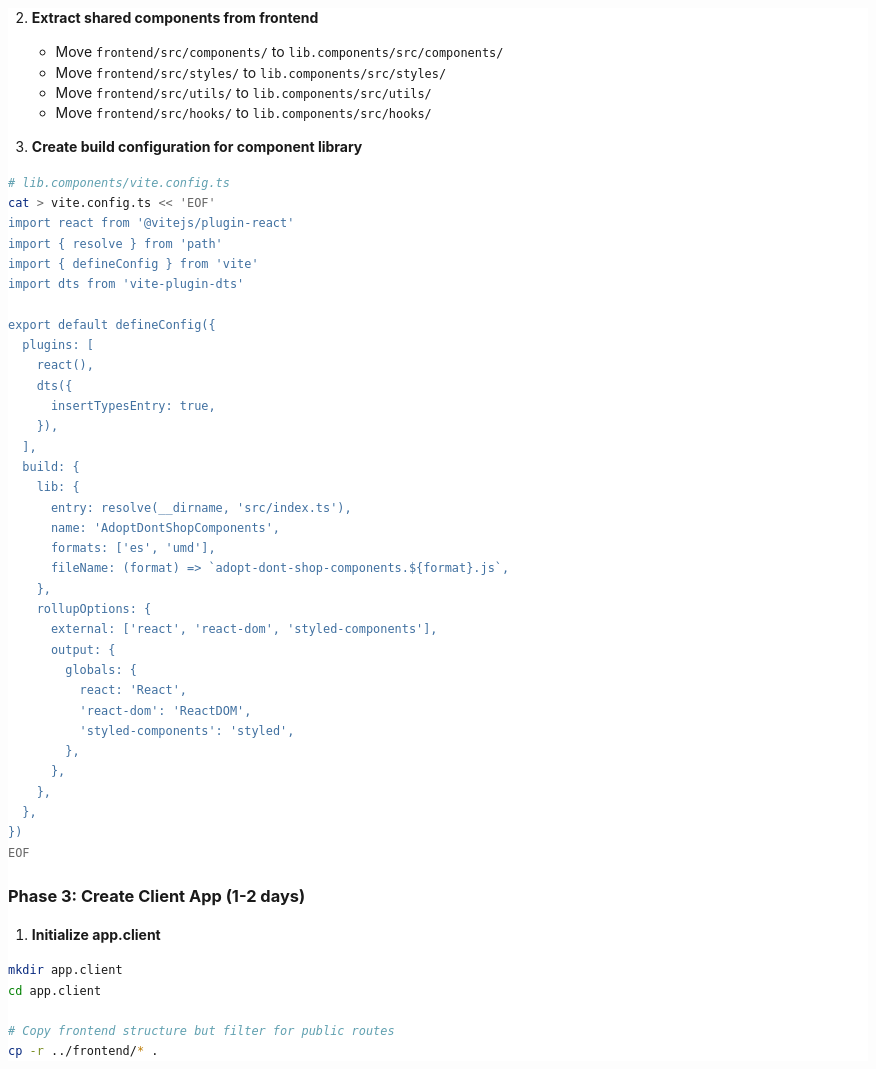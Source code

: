 2. **Extract shared components from frontend**

   - Move `frontend/src/components/` to `lib.components/src/components/`
   - Move `frontend/src/styles/` to `lib.components/src/styles/`
   - Move `frontend/src/utils/` to `lib.components/src/utils/`
   - Move `frontend/src/hooks/` to `lib.components/src/hooks/`

3. **Create build configuration for component library**

```bash
# lib.components/vite.config.ts
cat > vite.config.ts << 'EOF'
import react from '@vitejs/plugin-react'
import { resolve } from 'path'
import { defineConfig } from 'vite'
import dts from 'vite-plugin-dts'

export default defineConfig({
  plugins: [
    react(),
    dts({
      insertTypesEntry: true,
    }),
  ],
  build: {
    lib: {
      entry: resolve(__dirname, 'src/index.ts'),
      name: 'AdoptDontShopComponents',
      formats: ['es', 'umd'],
      fileName: (format) => `adopt-dont-shop-components.${format}.js`,
    },
    rollupOptions: {
      external: ['react', 'react-dom', 'styled-components'],
      output: {
        globals: {
          react: 'React',
          'react-dom': 'ReactDOM',
          'styled-components': 'styled',
        },
      },
    },
  },
})
EOF
```

### Phase 3: Create Client App (1-2 days)

1. **Initialize app.client**

```bash
mkdir app.client
cd app.client

# Copy frontend structure but filter for public routes
cp -r ../frontend/* .
```
